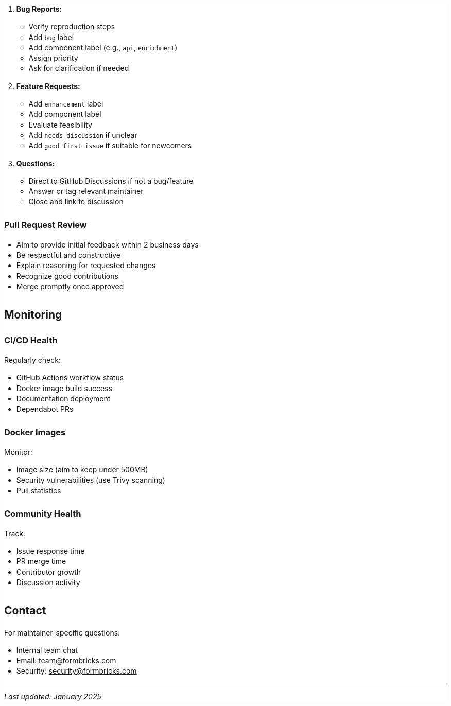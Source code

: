 1. **Bug Reports:**
   - Verify reproduction steps
   - Add `bug` label
   - Add component label (e.g., `api`, `enrichment`)
   - Assign priority
   - Ask for clarification if needed

2. **Feature Requests:**
   - Add `enhancement` label
   - Add component label
   - Evaluate feasibility
   - Add `needs-discussion` if unclear
   - Add `good first issue` if suitable for newcomers

3. **Questions:**
   - Direct to GitHub Discussions if not a bug/feature
   - Answer or tag relevant maintainer
   - Close and link to discussion

### Pull Request Review

- Aim to provide initial feedback within 2 business days
- Be respectful and constructive
- Explain reasoning for requested changes
- Recognize good contributions
- Merge promptly once approved

## Monitoring

### CI/CD Health

Regularly check:
- GitHub Actions workflow status
- Docker image build success
- Documentation deployment
- Dependabot PRs

### Docker Images

Monitor:
- Image size (aim to keep under 500MB)
- Security vulnerabilities (use Trivy scanning)
- Pull statistics

### Community Health

Track:
- Issue response time
- PR merge time
- Contributor growth
- Discussion activity

## Contact

For maintainer-specific questions:
- Internal team chat
- Email: team@formbricks.com
- Security: security@formbricks.com

---

*Last updated: January 2025*

